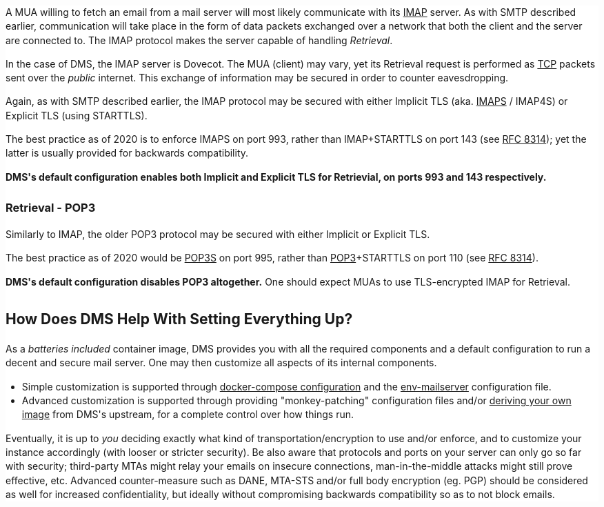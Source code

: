 A MUA willing to fetch an email from a mail server will most likely communicate with its [IMAP][wikipedia-imap] server. As with SMTP described earlier, communication will take place in the form of data packets exchanged over a network that both the client and the server are connected to. The IMAP protocol makes the server capable of handling _Retrieval_.

In the case of DMS, the IMAP server is Dovecot. The MUA (client) may vary, yet its Retrieval request is performed as [TCP][wikipedia-tcp] packets sent over the _public_ internet. This exchange of information may be secured in order to counter eavesdropping.

Again, as with SMTP described earlier, the IMAP protocol may be secured with either Implicit TLS (aka. [IMAPS][wikipedia-imaps] / IMAP4S) or Explicit TLS (using STARTTLS).

The best practice as of 2020 is to enforce IMAPS on port 993, rather than IMAP+STARTTLS on port 143 (see [RFC 8314][rfc-8314]); yet the latter is usually provided for backwards compatibility.

**DMS's default configuration enables both Implicit and Explicit TLS for Retrievial, on ports 993 and 143 respectively.**

### Retrieval - POP3

Similarly to IMAP, the older POP3 protocol may be secured with either Implicit or Explicit TLS.

The best practice as of 2020 would be [POP3S][wikipedia-pop3s] on port 995, rather than [POP3][wikipedia-pop3]+STARTTLS on port 110 (see [RFC 8314][rfc-8314]).

**DMS's default configuration disables POP3 altogether.** One should expect MUAs to use TLS-encrypted IMAP for Retrieval.

## How Does DMS Help With Setting Everything Up?

As a _batteries included_ container image, DMS provides you with all the required components and a default configuration to run a decent and secure mail server. One may then customize all aspects of its internal components.

- Simple customization is supported through [docker-compose configuration][github-file-compose] and the [env-mailserver][github-file-envmailserver] configuration file.
- Advanced customization is supported through providing "monkey-patching" configuration files and/or [deriving your own image][github-file-dockerfile] from DMS's upstream, for a complete control over how things run.


Eventually, it is up to _you_ deciding exactly what kind of transportation/encryption to use and/or enforce, and to customize your instance accordingly (with looser or stricter security). Be also aware that protocols and ports on your server can only go so far with security; third-party MTAs might relay your emails on insecure connections, man-in-the-middle attacks might still prove effective, etc. Advanced counter-measure such as DANE, MTA-STS and/or full body encryption (eg. PGP) should be considered as well for increased confidentiality, but ideally without compromising backwards compatibility so as to not block emails.

[docs-understandports]: ./config/security/understanding-the-ports.md
[github-file-compose]: https://github.com/docker-mailserver/docker-mailserver/blob/master/docker-compose.yml
[github-file-envmailserver]: https://github.com/docker-mailserver/docker-mailserver/blob/master/mailserver.env
[github-file-dockerfile]: https://github.com/docker-mailserver/docker-mailserver/blob/master/Dockerfile
[rfc-2487]: https://tools.ietf.org/html/rfc2487
[rfc-5321]: https://tools.ietf.org/html/rfc5321
[rfc-8314]: https://tools.ietf.org/html/rfc8314
[rfc-8314-s33]: https://tools.ietf.org/html/rfc8314#section-3.3
[software-mutt]: https://en.wikipedia.org/wiki/Mutt_(email_client)
[software-outlook]: https://en.wikipedia.org/wiki/Microsoft_Outlook
[software-thunderbird]: https://en.wikipedia.org/wiki/Mozilla_Thunderbird
[wikipedia-clientserver]: https://en.wikipedia.org/wiki/Client%E2%80%93server_model
[wikipedia-email]: https://en.wikipedia.org/wiki/Email
[wikipedia-emailagent]: https://en.wikipedia.org/wiki/Email_agent_(infrastructure)
[wikipedia-imap]: https://en.wikipedia.org/wiki/IMAP
[wikipedia-imaps]: https://en.wikipedia.org/wiki/IMAPS
[wikipedia-mda]: https://en.wikipedia.org/wiki/Mail_delivery_agent
[wikipedia-mta]: https://en.wikipedia.org/wiki/Message_transfer_agent
[wikipedia-mua]: https://en.wikipedia.org/wiki/Email_client
[wikipedia-pop3]: https://en.wikipedia.org/wiki/POP3
[wikipedia-pop3s]: https://en.wikipedia.org/wiki/POP3S
[wikipedia-smtp]: https://en.wikipedia.org/wiki/Simple_Mail_Transfer_Protocol
[wikipedia-smtps]: https://en.wikipedia.org/wiki/SMTPS
[wikipedia-starttls]: https://en.wikipedia.org/wiki/Opportunistic_TLS
[wikipedia-tcp]: https://en.wikipedia.org/wiki/Transmission_Control_Protocol
